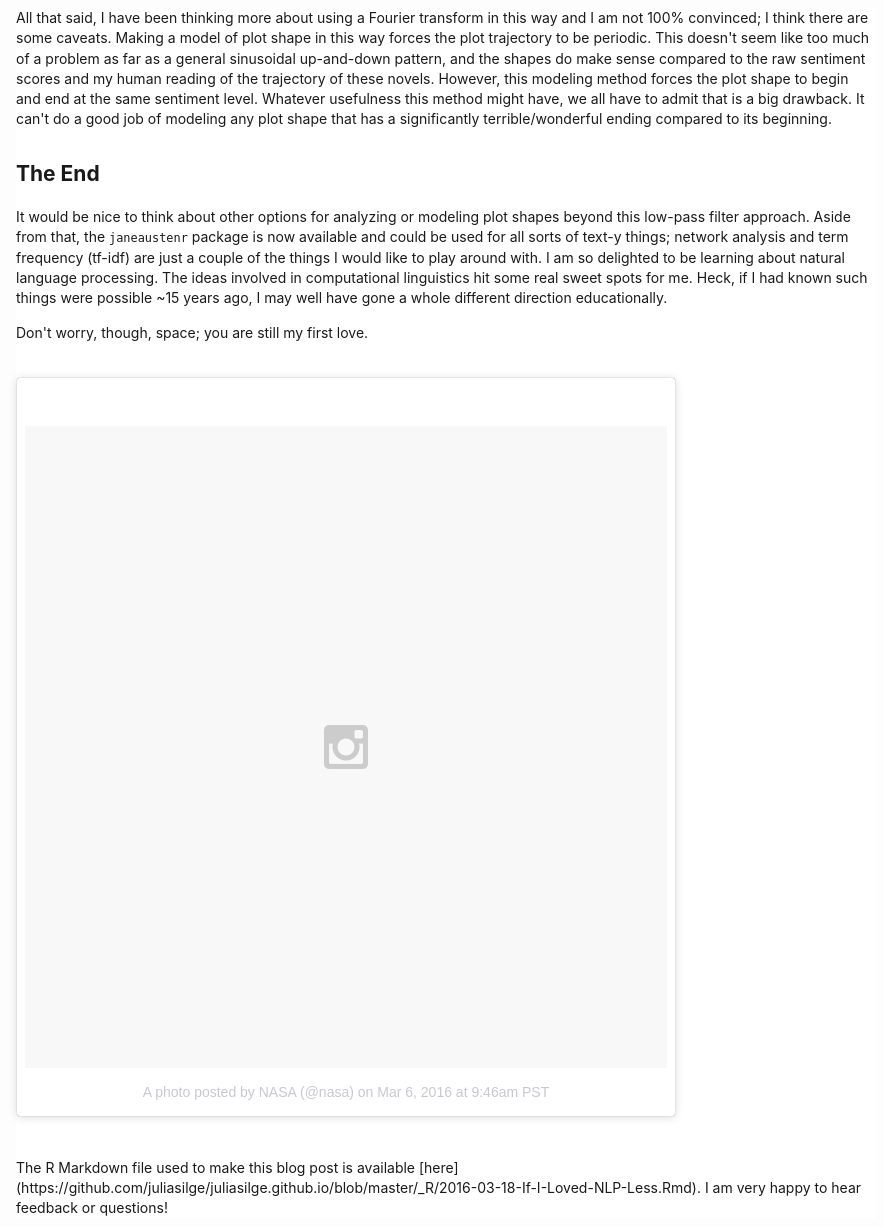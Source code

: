 All that said, I have been thinking more about using a Fourier transform in this way and I am not 100% convinced; I think there are some caveats. Making a model of plot shape in this way forces the plot trajectory to be periodic. This doesn't seem like too much of a problem as far as a general sinusoidal up-and-down pattern, and the shapes do make sense compared to the raw sentiment scores and my human reading of the trajectory of these novels. However, this modeling method forces the plot shape to begin and end at the same sentiment level. Whatever usefulness this method might have, we all have to admit that is a big drawback. It can't do a good job of modeling any plot shape that has a significantly terrible/wonderful ending compared to its beginning.

## The End

It would be nice to think about other options for analyzing or modeling plot shapes beyond this low-pass filter approach. Aside from that, the `janeaustenr` package is now available and could be used for all sorts of text-y things; network analysis and term frequency (tf-idf) are just a couple of the things I would like to play around with. I am so delighted to be learning about natural language processing. The ideas involved in computational linguistics hit some real sweet spots for me. Heck, if I had known such things were possible ~15 years ago, I may well have gone a whole different direction educationally. 

Don't worry, though, space; you are still my first love.

<br>
<blockquote class="instagram-media" data-instgrm-version="6" style=" background:#FFF; border:0; border-radius:3px; box-shadow:0 0 1px 0 rgba(0,0,0,0.5),0 1px 10px 0 rgba(0,0,0,0.15); margin: 1px; max-width:658px; padding:0; width:99.375%; width:-webkit-calc(100% - 2px); width:calc(100% - 2px);"><div style="padding:8px;"> <div style=" background:#F8F8F8; line-height:0; margin-top:40px; padding:50.0% 0; text-align:center; width:100%;"> <div style=" background:url(data:image/png;base64,iVBORw0KGgoAAAANSUhEUgAAACwAAAAsCAMAAAApWqozAAAAGFBMVEUiIiI9PT0eHh4gIB4hIBkcHBwcHBwcHBydr+JQAAAACHRSTlMABA4YHyQsM5jtaMwAAADfSURBVDjL7ZVBEgMhCAQBAf//42xcNbpAqakcM0ftUmFAAIBE81IqBJdS3lS6zs3bIpB9WED3YYXFPmHRfT8sgyrCP1x8uEUxLMzNWElFOYCV6mHWWwMzdPEKHlhLw7NWJqkHc4uIZphavDzA2JPzUDsBZziNae2S6owH8xPmX8G7zzgKEOPUoYHvGz1TBCxMkd3kwNVbU0gKHkx+iZILf77IofhrY1nYFnB/lQPb79drWOyJVa/DAvg9B/rLB4cC+Nqgdz/TvBbBnr6GBReqn/nRmDgaQEej7WhonozjF+Y2I/fZou/qAAAAAElFTkSuQmCC); display:block; height:44px; margin:0 auto -44px; position:relative; top:-22px; width:44px;"></div></div><p style=" color:#c9c8cd; font-family:Arial,sans-serif; font-size:14px; line-height:17px; margin-bottom:0; margin-top:8px; overflow:hidden; padding:8px 0 7px; text-align:center; text-overflow:ellipsis; white-space:nowrap;"><a href="https://www.instagram.com/p/BCntbEZoaBx/" style=" color:#c9c8cd; font-family:Arial,sans-serif; font-size:14px; font-style:normal; font-weight:normal; line-height:17px; text-decoration:none;" target="_blank">A photo posted by NASA (@nasa)</a> on <time style=" font-family:Arial,sans-serif; font-size:14px; line-height:17px;" datetime="2016-03-06T17:46:20+00:00">Mar 6, 2016 at 9:46am PST</time></p></div></blockquote>
<script async defer src="http://platform.instagram.com/en_US/embeds.js"></script>

<br>
<br>
The R Markdown file used to make this blog post is available [here](https://github.com/juliasilge/juliasilge.github.io/blob/master/_R/2016-03-18-If-I-Loved-NLP-Less.Rmd). I am very happy to hear feedback or questions!
